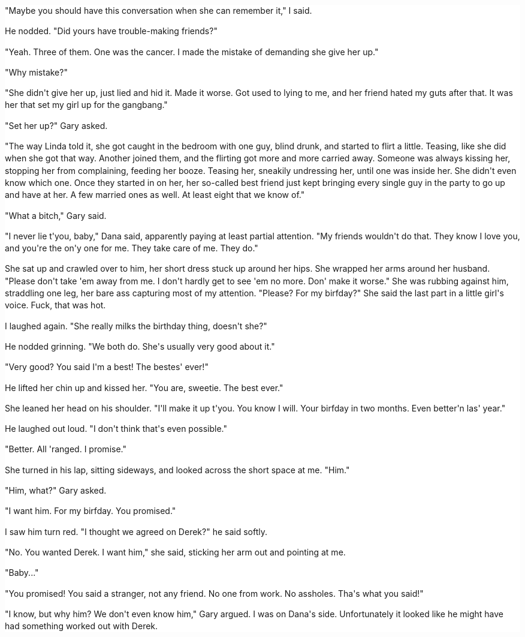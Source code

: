  "Maybe you should have this conversation when she can remember it," I said. 

 He nodded. "Did yours have trouble-making friends?" 

 "Yeah. Three of them. One was the cancer. I made the mistake of demanding she give her up." 

 "Why mistake?" 

 "She didn't give her up, just lied and hid it. Made it worse. Got used to lying to me, and her friend hated my guts after that. It was her that set my girl up for the gangbang." 

 "Set her up?" Gary asked. 

 "The way Linda told it, she got caught in the bedroom with one guy, blind drunk, and started to flirt a little. Teasing, like she did when she got that way. Another joined them, and the flirting got more and more carried away. Someone was always kissing her, stopping her from complaining, feeding her booze. Teasing her, sneakily undressing her, until one was inside her. She didn't even know which one. Once they started in on her, her so-called best friend just kept bringing every single guy in the party to go up and have at her. A few married ones as well. At least eight that we know of." 

 "What a bitch," Gary said. 

 "I never lie t'you, baby," Dana said, apparently paying at least partial attention. "My friends wouldn't do that. They know I love you, and you're the on'y one for me. They take care of me. They do." 

 She sat up and crawled over to him, her short dress stuck up around her hips. She wrapped her arms around her husband. "Please don't take 'em away from me. I don't hardly get to see 'em no more. Don' make it worse." She was rubbing against him, straddling one leg, her bare ass capturing most of my attention. "Please? For my birfday?" She said the last part in a little girl's voice. Fuck, that was hot. 

 I laughed again. "She really milks the birthday thing, doesn't she?" 

 He nodded grinning. "We both do. She's usually very good about it." 

 "Very good? You said I'm a best! The bestes' ever!" 

 He lifted her chin up and kissed her. "You are, sweetie. The best ever." 

 She leaned her head on his shoulder. "I'll make it up t'you. You know I will. Your birfday in two months. Even better'n las' year." 

 He laughed out loud. "I don't think that's even possible." 

 "Better. All 'ranged. I promise." 

 She turned in his lap, sitting sideways, and looked across the short space at me. "Him." 

 "Him, what?" Gary asked. 

 "I want him. For my birfday. You promised." 

 I saw him turn red. "I thought we agreed on Derek?" he said softly. 

 "No. You wanted Derek. I want him," she said, sticking her arm out and pointing at me. 

 "Baby..." 

 "You promised! You said a stranger, not any friend. No one from work. No assholes. Tha's what you said!" 

 "I know, but why him? We don't even know him," Gary argued. I was on Dana's side. Unfortunately it looked like he might have had something worked out with Derek. 

